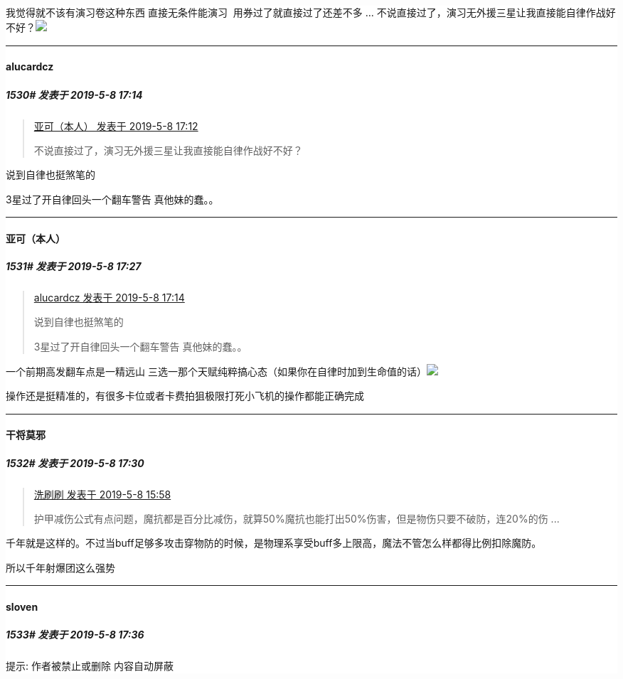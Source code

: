 我觉得就不该有演习卷这种东西 直接无条件能演习  用券过了就直接过了还差不多 ...</blockquote>
不说直接过了，演习无外援三星让我直接能自律作战好不好？<img src="https://static.saraba1st.com/image/smiley/face2017/001.png" referrerpolicy="no-referrer">


*****

####  alucardcz  
##### 1530#       发表于 2019-5-8 17:14


<blockquote><a href="httphttps://bbs.saraba1st.com/2b/forum.php?mod=redirect&amp;goto=findpost&amp;pid=43613645&amp;ptid=1574123" target="_blank">亚可（本人） 发表于 2019-5-8 17:12</a>

不说直接过了，演习无外援三星让我直接能自律作战好不好？</blockquote>
说到自律也挺煞笔的

3星过了开自律回头一个翻车警告 真他妹的蠢。。




*****

####  亚可（本人）  
##### 1531#       发表于 2019-5-8 17:27


<blockquote><a href="httphttps://bbs.saraba1st.com/2b/forum.php?mod=redirect&amp;goto=findpost&amp;pid=43613678&amp;ptid=1574123" target="_blank">alucardcz 发表于 2019-5-8 17:14</a>

说到自律也挺煞笔的

3星过了开自律回头一个翻车警告 真他妹的蠢。。</blockquote>
一个前期高发翻车点是一精远山 三选一那个天赋纯粹搞心态（如果你在自律时加到生命值的话）<img src="https://static.saraba1st.com/image/smiley/face2017/144.png" referrerpolicy="no-referrer">

操作还是挺精准的，有很多卡位或者卡费拍狙极限打死小飞机的操作都能正确完成


*****

####  干将莫邪  
##### 1532#       发表于 2019-5-8 17:30


<blockquote><a href="httphttps://bbs.saraba1st.com/2b/forum.php?mod=redirect&amp;goto=findpost&amp;pid=43612676&amp;ptid=1574123" target="_blank">洗刷刷 发表于 2019-5-8 15:58</a>

护甲减伤公式有点问题，魔抗都是百分比减伤，就算50%魔抗也能打出50%伤害，但是物伤只要不破防，连20%的伤 ...</blockquote>
千年就是这样的。不过当buff足够多攻击穿物防的时候，是物理系享受buff多上限高，魔法不管怎么样都得比例扣除魔防。

所以千年射爆团这么强势


*****

####  sloven  
##### 1533#       发表于 2019-5-8 17:36

提示: 作者被禁止或删除 内容自动屏蔽
